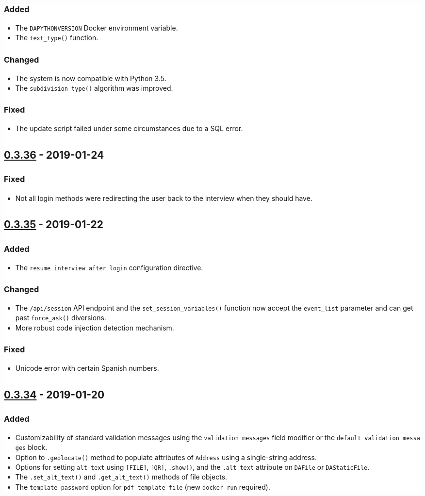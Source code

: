 ### Added
- The `DAPYTHONVERSION` Docker environment variable.
- The `text_type()` function.

### Changed
- The system is now compatible with Python 3.5.
- The `subdivision_type()` algorithm was improved.

### Fixed
- The update script failed under some circumstances due to a SQL
  error.

## [0.3.36](https://github.com/jhpyle/docassemble/releases/tag/v0.3.36) - 2019-01-24

### Fixed
- Not all login methods were redirecting the user back to the
  interview when they should have.

## [0.3.35](https://github.com/jhpyle/docassemble/releases/tag/v0.3.35) - 2019-01-22

### Added
- The `resume interview after login` configuration directive.

### Changed
- The `/api/session` API endpoint and the `set_session_variables()`
  function now accept the `event_list` parameter and can get past
  `force_ask()` diversions.
- More robust code injection detection mechanism.

### Fixed
- Unicode error with certain Spanish numbers.

## [0.3.34](https://github.com/jhpyle/docassemble/releases/tag/v0.3.34) - 2019-01-20

### Added
- Customizability of standard validation messages using the `validation
  messages` field modifier or the `default validation messages` block.
- Option to `.geolocate()` method to populate attributes of `Address`
  using a single-string address.
- Options for setting `alt_text` using `[FILE]`, `[QR]`, `.show()`,
  and the `.alt_text` attribute on `DAFile` or `DAStaticFile`.
- The `.set_alt_text()` and `.get_alt_text()` methods of file objects.
- The `template password` option for `pdf template file` (new `docker
  run` required).
